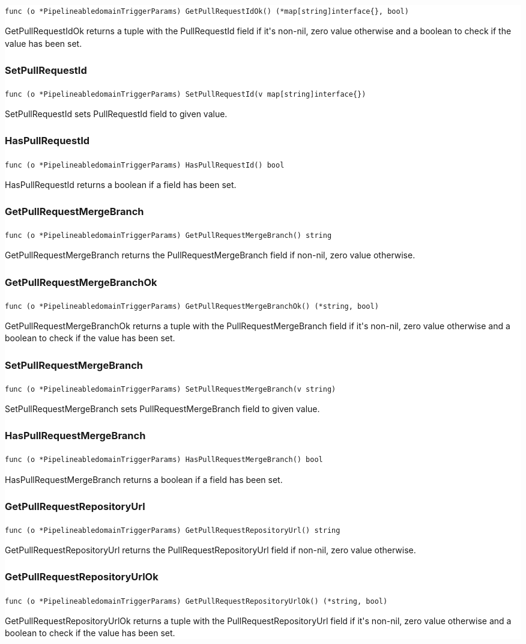 `func (o *PipelineabledomainTriggerParams) GetPullRequestIdOk() (*map[string]interface{}, bool)`

GetPullRequestIdOk returns a tuple with the PullRequestId field if it's non-nil, zero value otherwise
and a boolean to check if the value has been set.

### SetPullRequestId

`func (o *PipelineabledomainTriggerParams) SetPullRequestId(v map[string]interface{})`

SetPullRequestId sets PullRequestId field to given value.

### HasPullRequestId

`func (o *PipelineabledomainTriggerParams) HasPullRequestId() bool`

HasPullRequestId returns a boolean if a field has been set.

### GetPullRequestMergeBranch

`func (o *PipelineabledomainTriggerParams) GetPullRequestMergeBranch() string`

GetPullRequestMergeBranch returns the PullRequestMergeBranch field if non-nil, zero value otherwise.

### GetPullRequestMergeBranchOk

`func (o *PipelineabledomainTriggerParams) GetPullRequestMergeBranchOk() (*string, bool)`

GetPullRequestMergeBranchOk returns a tuple with the PullRequestMergeBranch field if it's non-nil, zero value otherwise
and a boolean to check if the value has been set.

### SetPullRequestMergeBranch

`func (o *PipelineabledomainTriggerParams) SetPullRequestMergeBranch(v string)`

SetPullRequestMergeBranch sets PullRequestMergeBranch field to given value.

### HasPullRequestMergeBranch

`func (o *PipelineabledomainTriggerParams) HasPullRequestMergeBranch() bool`

HasPullRequestMergeBranch returns a boolean if a field has been set.

### GetPullRequestRepositoryUrl

`func (o *PipelineabledomainTriggerParams) GetPullRequestRepositoryUrl() string`

GetPullRequestRepositoryUrl returns the PullRequestRepositoryUrl field if non-nil, zero value otherwise.

### GetPullRequestRepositoryUrlOk

`func (o *PipelineabledomainTriggerParams) GetPullRequestRepositoryUrlOk() (*string, bool)`

GetPullRequestRepositoryUrlOk returns a tuple with the PullRequestRepositoryUrl field if it's non-nil, zero value otherwise
and a boolean to check if the value has been set.
